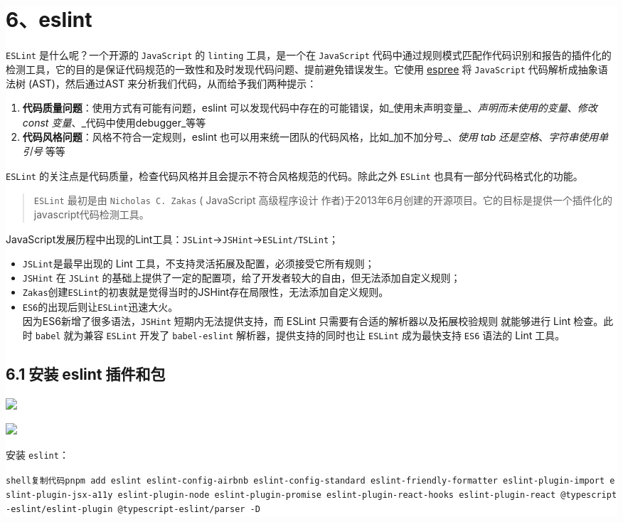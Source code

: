 ```json
```



# 6、eslint


`ESLint` 是什么呢？一个开源的 `JavaScript` 的 `linting` 工具，是一个在 `JavaScript` 代码中通过规则模式匹配作代码识别和报告的插件化的检测工具，它的目的是保证代码规范的一致性和及时发现代码问题、提前避免错误发生。它使用 [espree](https://link.zhihu.com/?target=https%3A//github.com/eslint/espree) 将 `JavaScript` 代码解析成抽象语法树 (AST)，然后通过AST 来分析我们代码，从而给予我们两种提示：



1. **代码质量问题**：使用方式有可能有问题，eslint 可以发现代码中存在的可能错误，如_使用未声明变量_、_声明而未使用的变量_、_修改 const 变量_、_代码中使用debugger_等等
2. **代码风格问题**：风格不符合一定规则，eslint 也可以用来统一团队的代码风格，比如_加不加分号_、_使用_ _tab_ _还是空格_、_字符串使用单引号_ 等等



`ESLint` 的关注点是代码质量，检查代码风格并且会提示不符合风格规范的代码。除此之外 `ESLint` 也具有一部分代码格式化的功能。



> `ESLint` 最初是由 `Nicholas C. Zakas` ( JavaScript 高级程序设计 作者)于2013年6月创建的开源项目。它的目标是提供一个插件化的javascript代码检测工具。
>



JavaScript发展历程中出现的Lint工具：`JSLint`->`JSHint`->`ESLint/TSLint`；



+ `JSLint`是最早出现的 Lint 工具，不支持灵活拓展及配置，必须接受它所有规则；
+ `JSHint` 在 `JSLint` 的基础上提供了一定的配置项，给了开发者较大的自由，但无法添加自定义规则；
+ `Zakas`创建`ESLint`的初衷就是觉得当时的JSHint存在局限性，无法添加自定义规则。
+ `ES6`的出现后则让`ESLint`迅速大火。  
因为ES6新增了很多语法，`JSHint` 短期内无法提供支持，而 ESLint 只需要有合适的解析器以及拓展校验规则 就能够进行 Lint 检查。此时 `babel` 就为兼容 `ESLint` 开发了 `babel-eslint` 解析器，提供支持的同时也让 `ESLint` 成为最快支持 `ES6` 语法的 Lint 工具。



## 6.1 安装 eslint 插件和包


![](./%E3%80%90%E8%84%9A%E6%89%8B%E6%9E%B6%E3%80%91%E4%BB%8E0%E5%88%B01%E6%90%AD%E5%BB%BAReact18+TS4.x+Webpack5%E9%A1%B9%E7%9B%AE%EF%BC%88%E4%B8%89%EF%BC%89%E4%BB%A3%E7%A0%81%E8%B4%A8%E9%87%8F%E5%92%8Cgit%E6%8F%90%E4%BA%A4%E8%A7%84%E8%8C%83/f55d23f0563b527bbcd74b03448812ad.awebp)



![](./%E3%80%90%E8%84%9A%E6%89%8B%E6%9E%B6%E3%80%91%E4%BB%8E0%E5%88%B01%E6%90%AD%E5%BB%BAReact18+TS4.x+Webpack5%E9%A1%B9%E7%9B%AE%EF%BC%88%E4%B8%89%EF%BC%89%E4%BB%A3%E7%A0%81%E8%B4%A8%E9%87%8F%E5%92%8Cgit%E6%8F%90%E4%BA%A4%E8%A7%84%E8%8C%83/39f2044d49eebedef9cc2ee43cb4f4fd.awebp)



安装 `eslint`：



```shell
shell复制代码pnpm add eslint eslint-config-airbnb eslint-config-standard eslint-friendly-formatter eslint-plugin-import eslint-plugin-jsx-a11y eslint-plugin-node eslint-plugin-promise eslint-plugin-react-hooks eslint-plugin-react @typescript-eslint/eslint-plugin @typescript-eslint/parser -D
```
